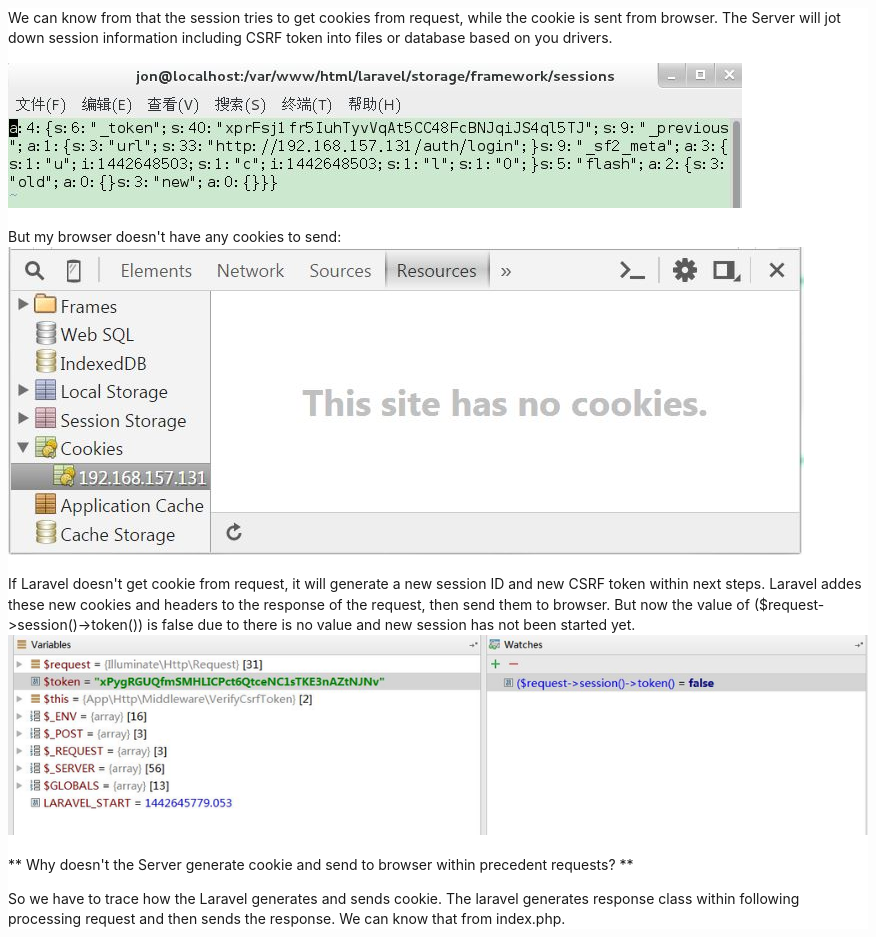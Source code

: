 We can know from that the session tries to get cookies from request, while the cookie is sent from browser. The Server will jot down session information including CSRF token into files or database based on you drivers.

![](https://github.com/wyl206/Web/blob/master/laravel/pic/sessionLog.JPG?raw=true)

But my browser doesn't have any cookies to send:
![](https://github.com/wyl206/Web/blob/master/laravel/pic/siteCookie.JPG?raw=true)

If Laravel doesn't get cookie from request, it will generate a new session ID  and new CSRF token within next steps. Laravel addes these new cookies and headers to the response of the request, then send them to browser. But now the value of ($request->session()->token()) is false due to there is no value and new session has not been started yet.
![](https://github.com/wyl206/Web/blob/master/laravel/pic/tokenCompare.JPG?raw=true)

** Why doesn't the Server generate cookie and send to browser within precedent requests? **

So we have to trace how the Laravel generates and sends cookie. The laravel generates response class within following processing request and then sends the response. We can know that from index.php.